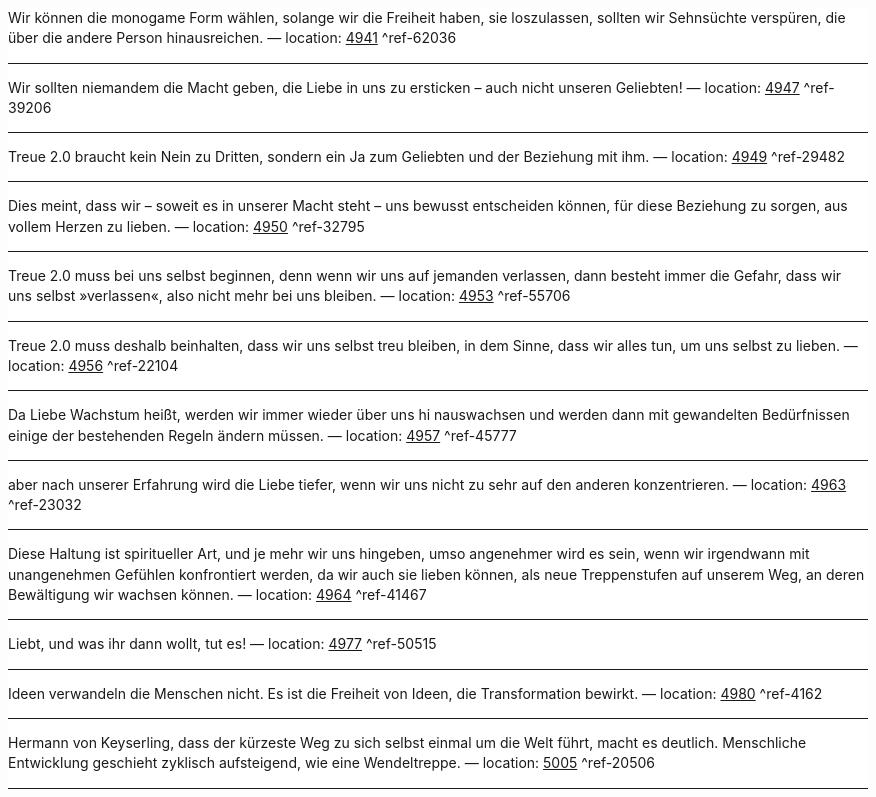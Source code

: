 Wir können die monogame Form wählen, solange wir die Freiheit haben, sie loszulassen, sollten wir Sehnsüchte verspüren, die über die andere Person hinausreichen. — location: [4941](kindle://book?action=open&asin=B005OPSWWY&location=4941) ^ref-62036

---
Wir sollten niemandem die Macht geben, die Liebe in uns zu ersticken – auch nicht unseren Geliebten! — location: [4947](kindle://book?action=open&asin=B005OPSWWY&location=4947) ^ref-39206

---
Treue 2.0 braucht kein Nein zu Dritten, sondern ein Ja zum Geliebten und der Beziehung mit ihm. — location: [4949](kindle://book?action=open&asin=B005OPSWWY&location=4949) ^ref-29482

---
Dies meint, dass wir – soweit es in unserer Macht steht – uns bewusst entscheiden können, für diese Beziehung zu sorgen, aus vollem Herzen zu lieben. — location: [4950](kindle://book?action=open&asin=B005OPSWWY&location=4950) ^ref-32795

---
Treue 2.0 muss bei uns selbst beginnen, denn wenn wir uns auf jemanden verlassen, dann besteht immer die Gefahr, dass wir uns selbst »verlassen«, also nicht mehr bei uns bleiben. — location: [4953](kindle://book?action=open&asin=B005OPSWWY&location=4953) ^ref-55706

---
Treue 2.0 muss deshalb beinhalten, dass wir uns selbst treu bleiben, in dem Sinne, dass wir alles tun, um uns selbst zu lieben. — location: [4956](kindle://book?action=open&asin=B005OPSWWY&location=4956) ^ref-22104

---
Da Liebe Wachstum heißt, werden wir immer wieder über uns hi nauswachsen und werden dann mit gewandelten Bedürfnissen einige der bestehenden Regeln ändern müssen. — location: [4957](kindle://book?action=open&asin=B005OPSWWY&location=4957) ^ref-45777

---
aber nach unserer Erfahrung wird die Liebe tiefer, wenn wir uns nicht zu sehr auf den anderen konzentrieren. — location: [4963](kindle://book?action=open&asin=B005OPSWWY&location=4963) ^ref-23032

---
Diese Haltung ist spiritueller Art, und je mehr wir uns hingeben, umso angenehmer wird es sein, wenn wir irgendwann mit unangenehmen Gefühlen konfrontiert werden, da wir auch sie lieben können, als neue Treppenstufen auf unserem Weg, an deren Bewältigung wir wachsen können. — location: [4964](kindle://book?action=open&asin=B005OPSWWY&location=4964) ^ref-41467

---
Liebt, und was ihr dann wollt, tut es! — location: [4977](kindle://book?action=open&asin=B005OPSWWY&location=4977) ^ref-50515

---
Ideen verwandeln die Menschen nicht. Es ist die Freiheit von Ideen, die Transformation bewirkt. — location: [4980](kindle://book?action=open&asin=B005OPSWWY&location=4980) ^ref-4162

---
Hermann von Keyserling, dass der kürzeste Weg zu sich selbst einmal um die Welt führt, macht es deutlich. Menschliche Entwicklung geschieht zyklisch aufsteigend, wie eine Wendeltreppe. — location: [5005](kindle://book?action=open&asin=B005OPSWWY&location=5005) ^ref-20506

---